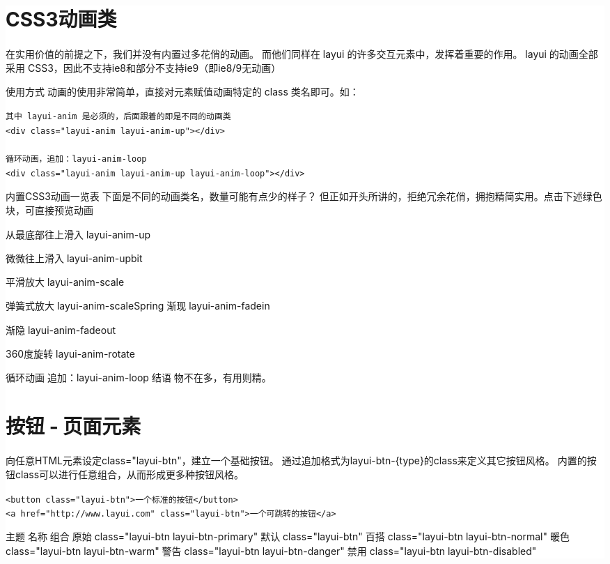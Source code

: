 # CSS3动画类
在实用价值的前提之下，我们并没有内置过多花俏的动画。
而他们同样在 layui 的许多交互元素中，发挥着重要的作用。
layui 的动画全部采用 CSS3，因此不支持ie8和部分不支持ie9（即ie8/9无动画）

使用方式
动画的使用非常简单，直接对元素赋值动画特定的 class 类名即可。如：
```
其中 layui-anim 是必须的，后面跟着的即是不同的动画类
<div class="layui-anim layui-anim-up"></div>
 
循环动画，追加：layui-anim-loop
<div class="layui-anim layui-anim-up layui-anim-loop"></div>
```

内置CSS3动画一览表
下面是不同的动画类名，数量可能有点少的样子？
但正如开头所讲的，拒绝冗余花俏，拥抱精简实用。点击下述绿色块，可直接预览动画

从最底部往上滑入
layui-anim-up
 
微微往上滑入
layui-anim-upbit
 
平滑放大
layui-anim-scale
 
弹簧式放大
layui-anim-scaleSpring
渐现
layui-anim-fadein
 
渐隐
layui-anim-fadeout
 
360度旋转
layui-anim-rotate
 
循环动画
追加：layui-anim-loop
 结语
物不在多，有用则精。

# 按钮 - 页面元素
向任意HTML元素设定class="layui-btn"，建立一个基础按钮。
通过追加格式为layui-btn-{type}的class来定义其它按钮风格。
内置的按钮class可以进行任意组合，从而形成更多种按钮风格。
```
<button class="layui-btn">一个标准的按钮</button>
<a href="http://www.layui.com" class="layui-btn">一个可跳转的按钮</a>
```
主题
名称	组合
原始	class="layui-btn layui-btn-primary"
默认	class="layui-btn"
百搭	class="layui-btn layui-btn-normal"
暖色	class="layui-btn layui-btn-warm"
警告	class="layui-btn layui-btn-danger"
禁用	class="layui-btn layui-btn-disabled"
